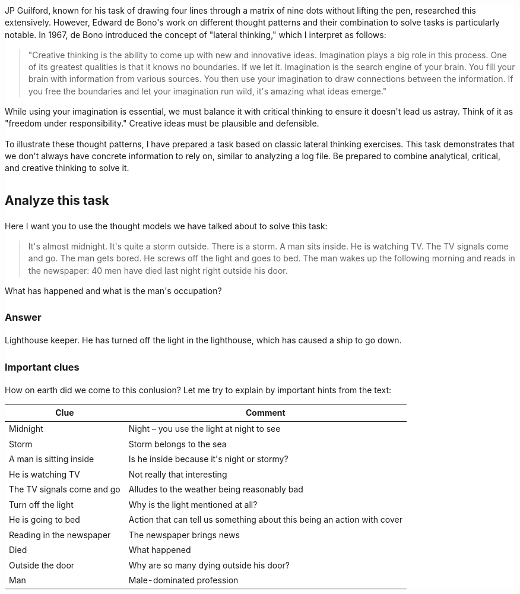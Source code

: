 JP Guilford, known for his task of drawing four lines through a matrix of nine dots without lifting the pen, researched this extensively. However, Edward de Bono's work on different thought patterns and their combination to solve tasks is particularly notable. In 1967, de Bono introduced the concept of "lateral thinking," which I interpret as follows:

> "Creative thinking is the ability to come up with new and innovative ideas. Imagination plays a big role in this process. One of its greatest qualities is that it knows no boundaries. If we let it. Imagination is the search engine of your brain. You fill your brain with information from various sources. You then use your imagination to draw connections between the information. If you free the boundaries and let your imagination run wild, it's amazing what ideas emerge."

While using your imagination is essential, we must balance it with critical thinking to ensure it doesn't lead us astray. Think of it as "freedom under responsibility." Creative ideas must be plausible and defensible.

To illustrate these thought patterns, I have prepared a task based on classic lateral thinking exercises. This task demonstrates that we don't always have concrete information to rely on, similar to analyzing a log file. Be prepared to combine analytical, critical, and creative thinking to solve it.

## Analyze this task

Here I want you to use the thought models we have talked about to solve this task:

> It's almost midnight. It's quite a storm outside. There is a storm. A man sits inside. He is watching TV. The TV signals come and go. The man gets bored. He screws off the light and goes to bed. The man wakes up the following morning and reads in the newspaper: 40 men have died last night right outside his door.

What has happened and what is the man's occupation?

### Answer 

Lighthouse keeper. He has turned off the light in the lighthouse, which has caused a ship to go down.

### Important clues

How on earth did we come to this conlusion? Let me try to explain by important hints from the text:

| Clue | Comment |
| ---- | ------- |
| Midnight | Night – you use the light at night to see |
| Storm | Storm belongs to the sea |
| A man is sitting inside | Is he inside because it's night or stormy? |
| He is watching TV | Not really that interesting |
| The TV signals come and go | Alludes to the weather being reasonably bad |
| Turn off the light | Why is the light mentioned at all? |
| He is going to bed | Action that can tell us something about this being an action with cover |
| Reading in the newspaper | The newspaper brings news |
| Died | What happened |
| Outside the door | Why are so many dying outside his door? |
| Man | Male-dominated profession |
